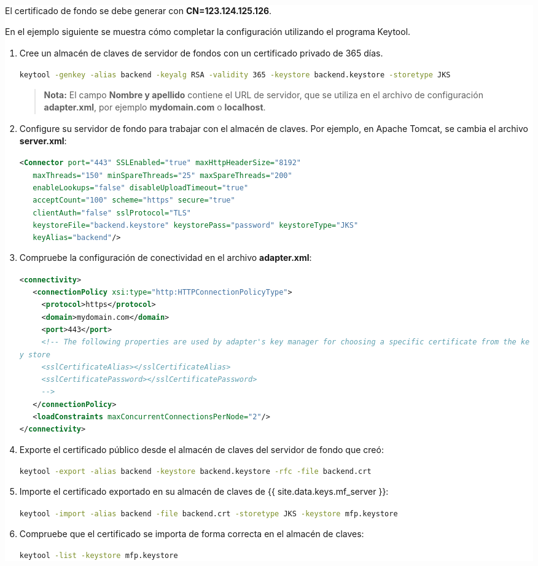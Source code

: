 El certificado de fondo se debe generar con **CN=123.124.125.126**.

En el ejemplo siguiente se muestra cómo completar la configuración utilizando el programa Keytool.

1. Cree un almacén de claves de servidor de fondos con un certificado privado de 365 días.
        
    ```bash
    keytool -genkey -alias backend -keyalg RSA -validity 365 -keystore backend.keystore -storetype JKS
    ```

    > **Nota:** El campo **Nombre y apellido** contiene el URL de servidor, que se utiliza en el archivo de configuración **adapter.xml**, por ejemplo **mydomain.com** o **localhost**.

2. Configure su servidor de fondo para trabajar con el almacén de claves. Por ejemplo, en Apache Tomcat, se cambia el archivo **server.xml**:

   ```xml
   <Connector port="443" SSLEnabled="true" maxHttpHeaderSize="8192" 
      maxThreads="150" minSpareThreads="25" maxSpareThreads="200"
      enableLookups="false" disableUploadTimeout="true"         
      acceptCount="100" scheme="https" secure="true"
      clientAuth="false" sslProtocol="TLS"
      keystoreFile="backend.keystore" keystorePass="password" keystoreType="JKS"
      keyAlias="backend"/>
   ```
        
3. Compruebe la configuración de conectividad en el archivo **adapter.xml**:

   ```xml
   <connectivity>
      <connectionPolicy xsi:type="http:HTTPConnectionPolicyType">
        <protocol>https</protocol>
        <domain>mydomain.com</domain>
        <port>443</port>
        <!-- The following properties are used by adapter's key manager for choosing a specific certificate from the key store
        <sslCertificateAlias></sslCertificateAlias> 
        <sslCertificatePassword></sslCertificatePassword>
        -->		
      </connectionPolicy>
      <loadConstraints maxConcurrentConnectionsPerNode="2"/>
   </connectivity>
   ```
        
4. Exporte el certificado público desde el almacén de claves del servidor de fondo que creó:

   ```bash
   keytool -export -alias backend -keystore backend.keystore -rfc -file backend.crt
   ```
        
5. Importe el certificado exportado en su almacén de claves de {{ site.data.keys.mf_server }}:

   ```bash
   keytool -import -alias backend -file backend.crt -storetype JKS -keystore mfp.keystore
   ```
        
6. Compruebe que el certificado se importa de forma correcta en el almacén de claves:

   ```bash
   keytool -list -keystore mfp.keystore
   ```
        